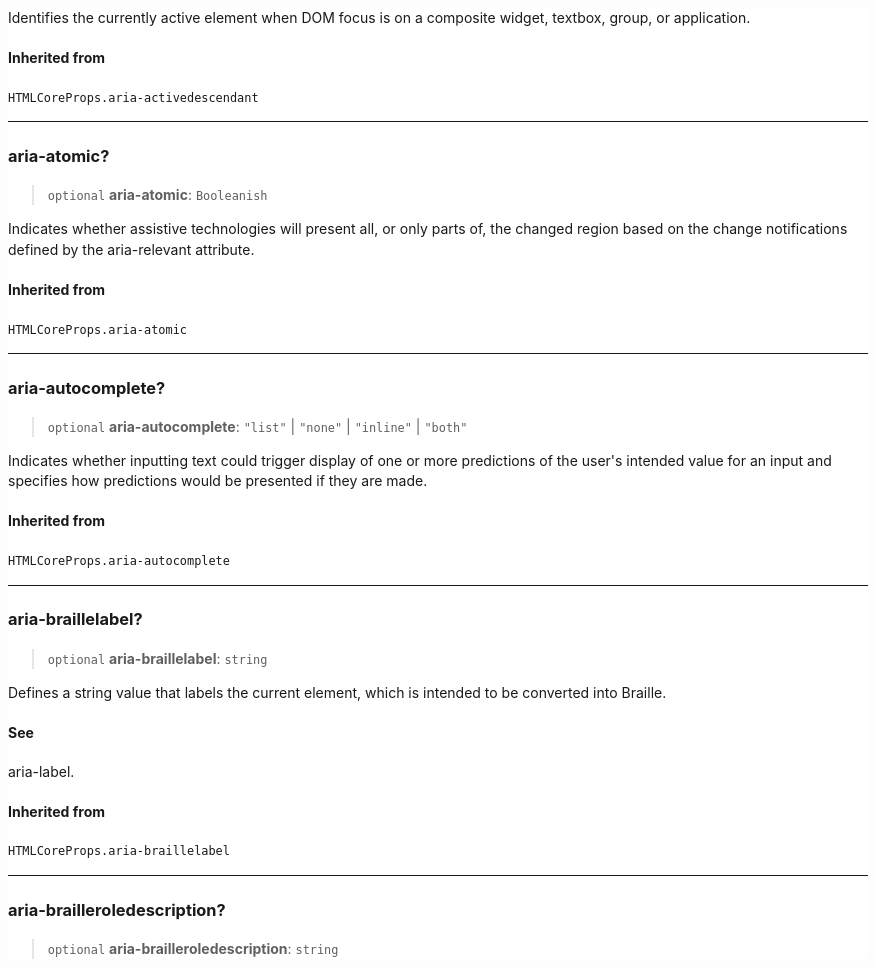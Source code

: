 Identifies the currently active element when DOM focus is on a composite widget, textbox, group, or application.

#### Inherited from

`HTMLCoreProps.aria-activedescendant`

***

### aria-atomic?

> `optional` **aria-atomic**: `Booleanish`

Indicates whether assistive technologies will present all, or only parts of, the changed region based on the change notifications defined by the aria-relevant attribute.

#### Inherited from

`HTMLCoreProps.aria-atomic`

***

### aria-autocomplete?

> `optional` **aria-autocomplete**: `"list"` \| `"none"` \| `"inline"` \| `"both"`

Indicates whether inputting text could trigger display of one or more predictions of the user's intended value for an input and specifies how predictions would be
presented if they are made.

#### Inherited from

`HTMLCoreProps.aria-autocomplete`

***

### aria-braillelabel?

> `optional` **aria-braillelabel**: `string`

Defines a string value that labels the current element, which is intended to be converted into Braille.

#### See

aria-label.

#### Inherited from

`HTMLCoreProps.aria-braillelabel`

***

### aria-brailleroledescription?

> `optional` **aria-brailleroledescription**: `string`
